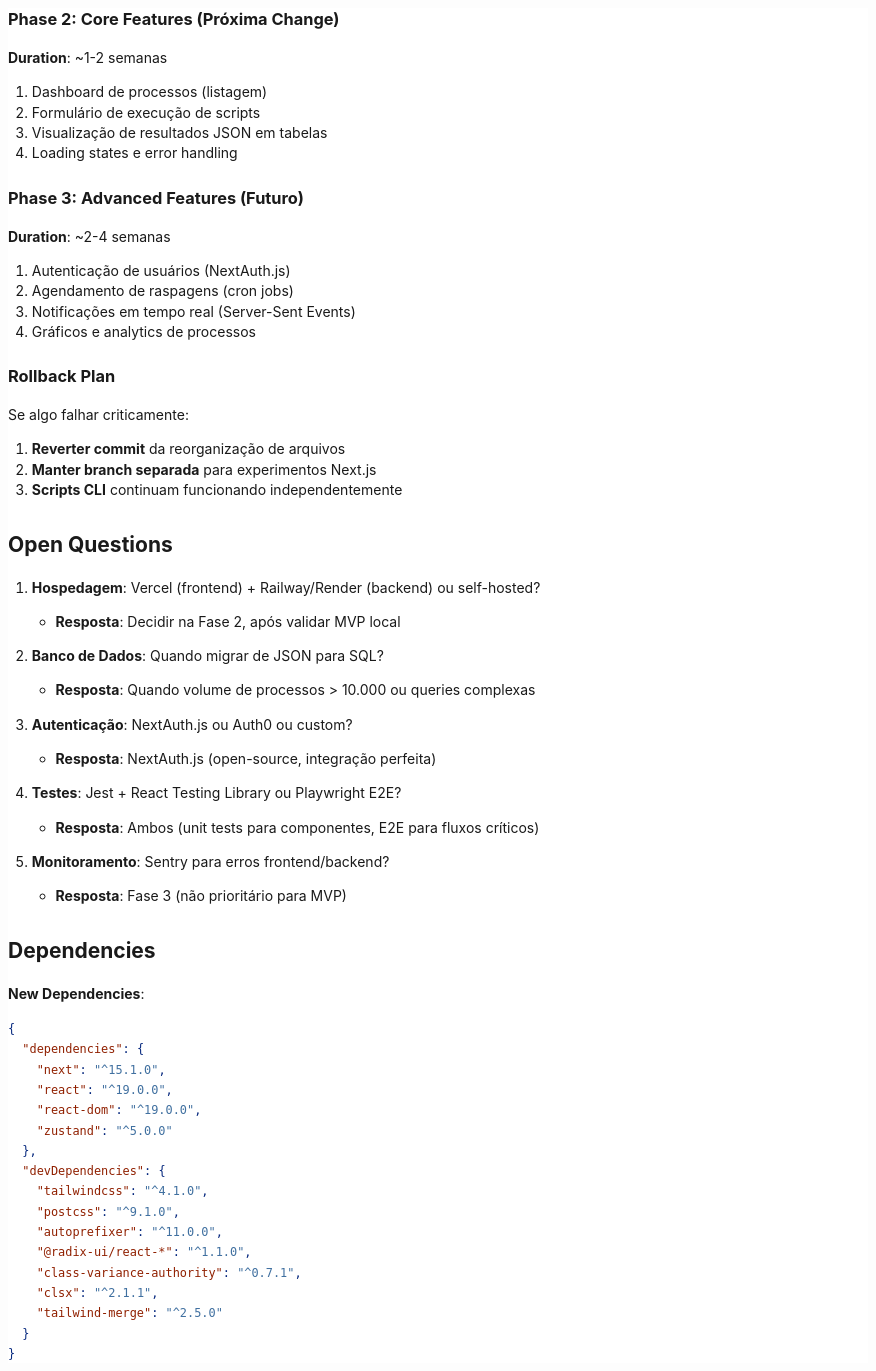 ### Phase 2: Core Features (Próxima Change)
**Duration**: ~1-2 semanas

1. Dashboard de processos (listagem)
2. Formulário de execução de scripts
3. Visualização de resultados JSON em tabelas
4. Loading states e error handling

### Phase 3: Advanced Features (Futuro)
**Duration**: ~2-4 semanas

1. Autenticação de usuários (NextAuth.js)
2. Agendamento de raspagens (cron jobs)
3. Notificações em tempo real (Server-Sent Events)
4. Gráficos e analytics de processos

### Rollback Plan
Se algo falhar criticamente:
1. **Reverter commit** da reorganização de arquivos
2. **Manter branch separada** para experimentos Next.js
3. **Scripts CLI** continuam funcionando independentemente

## Open Questions

1. **Hospedagem**: Vercel (frontend) + Railway/Render (backend) ou self-hosted?
   - **Resposta**: Decidir na Fase 2, após validar MVP local

2. **Banco de Dados**: Quando migrar de JSON para SQL?
   - **Resposta**: Quando volume de processos > 10.000 ou queries complexas

3. **Autenticação**: NextAuth.js ou Auth0 ou custom?
   - **Resposta**: NextAuth.js (open-source, integração perfeita)

4. **Testes**: Jest + React Testing Library ou Playwright E2E?
   - **Resposta**: Ambos (unit tests para componentes, E2E para fluxos críticos)

5. **Monitoramento**: Sentry para erros frontend/backend?
   - **Resposta**: Fase 3 (não prioritário para MVP)

## Dependencies

**New Dependencies**:
```json
{
  "dependencies": {
    "next": "^15.1.0",
    "react": "^19.0.0",
    "react-dom": "^19.0.0",
    "zustand": "^5.0.0"
  },
  "devDependencies": {
    "tailwindcss": "^4.1.0",
    "postcss": "^9.1.0",
    "autoprefixer": "^11.0.0",
    "@radix-ui/react-*": "^1.1.0",
    "class-variance-authority": "^0.7.1",
    "clsx": "^2.1.1",
    "tailwind-merge": "^2.5.0"
  }
}
```
